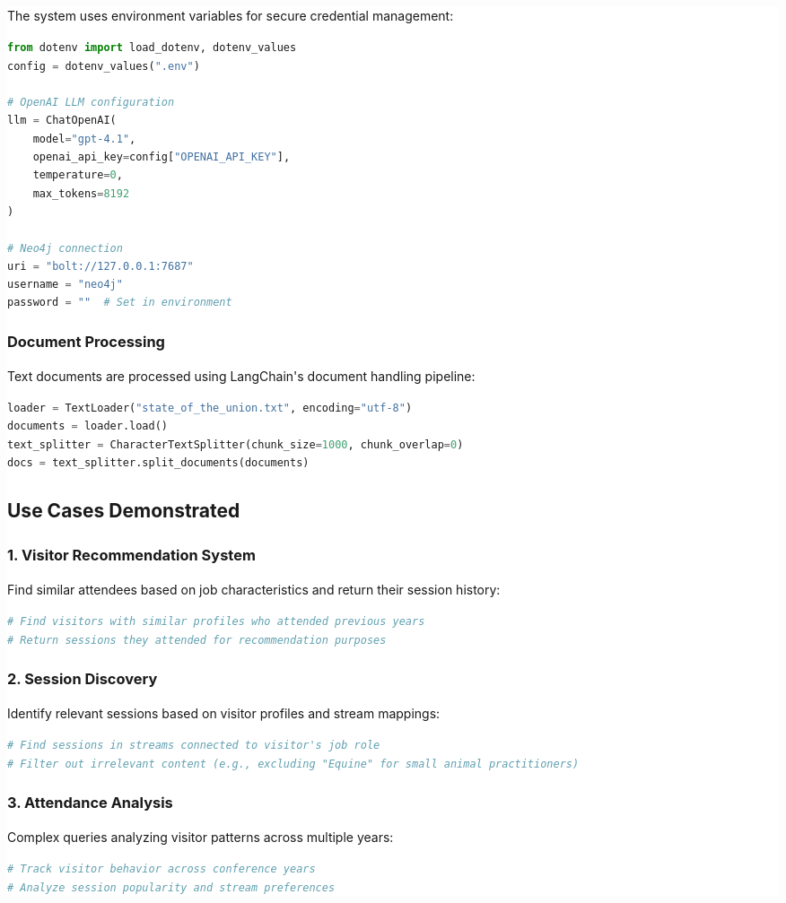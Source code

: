 The system uses environment variables for secure credential management:

```python
from dotenv import load_dotenv, dotenv_values
config = dotenv_values(".env")

# OpenAI LLM configuration
llm = ChatOpenAI(
    model="gpt-4.1",
    openai_api_key=config["OPENAI_API_KEY"],
    temperature=0,
    max_tokens=8192
)

# Neo4j connection
uri = "bolt://127.0.0.1:7687"
username = "neo4j"
password = ""  # Set in environment
```

### Document Processing

Text documents are processed using LangChain's document handling pipeline:

```python
loader = TextLoader("state_of_the_union.txt", encoding="utf-8")
documents = loader.load()
text_splitter = CharacterTextSplitter(chunk_size=1000, chunk_overlap=0)
docs = text_splitter.split_documents(documents)
```

## Use Cases Demonstrated

### 1. Visitor Recommendation System
Find similar attendees based on job characteristics and return their session history:

```python
# Find visitors with similar profiles who attended previous years
# Return sessions they attended for recommendation purposes
```

### 2. Session Discovery
Identify relevant sessions based on visitor profiles and stream mappings:

```python
# Find sessions in streams connected to visitor's job role
# Filter out irrelevant content (e.g., excluding "Equine" for small animal practitioners)
```

### 3. Attendance Analysis
Complex queries analyzing visitor patterns across multiple years:

```python
# Track visitor behavior across conference years
# Analyze session popularity and stream preferences
```

